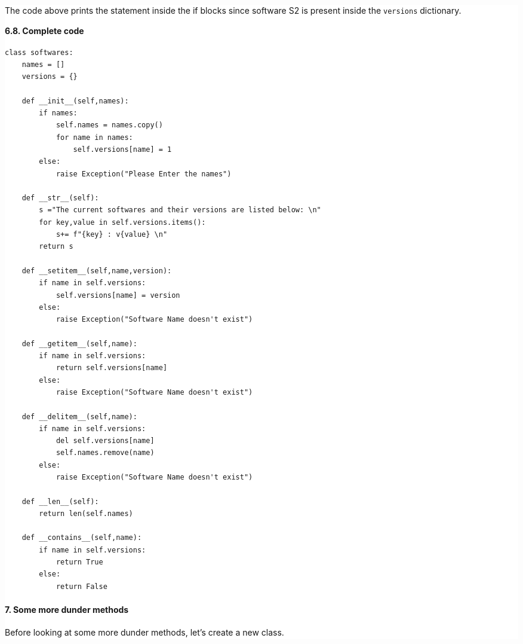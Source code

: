 The code above prints the statement inside the if blocks since software S2 is present inside the `versions` dictionary.

**6.8. Complete code**

    class softwares:
        names = []
        versions = {}

        def __init__(self,names):
            if names:
                self.names = names.copy()
                for name in names:
                    self.versions[name] = 1
            else:
                raise Exception("Please Enter the names")

        def __str__(self):
            s ="The current softwares and their versions are listed below: \n"
            for key,value in self.versions.items():
                s+= f"{key} : v{value} \n"
            return s

        def __setitem__(self,name,version):
            if name in self.versions:
                self.versions[name] = version
            else:
                raise Exception("Software Name doesn't exist")

        def __getitem__(self,name):
            if name in self.versions:
                return self.versions[name]
            else:
                raise Exception("Software Name doesn't exist")

        def __delitem__(self,name):
            if name in self.versions:
                del self.versions[name]
                self.names.remove(name)
            else:
                raise Exception("Software Name doesn't exist")

        def __len__(self):
            return len(self.names)

        def __contains__(self,name):
            if name in self.versions:
                return True
            else:
                return False

#### 7. Some more dunder methods <span id="7-some-more-dunder-methods"></span>

Before looking at some more dunder methods, let’s create a new class.
